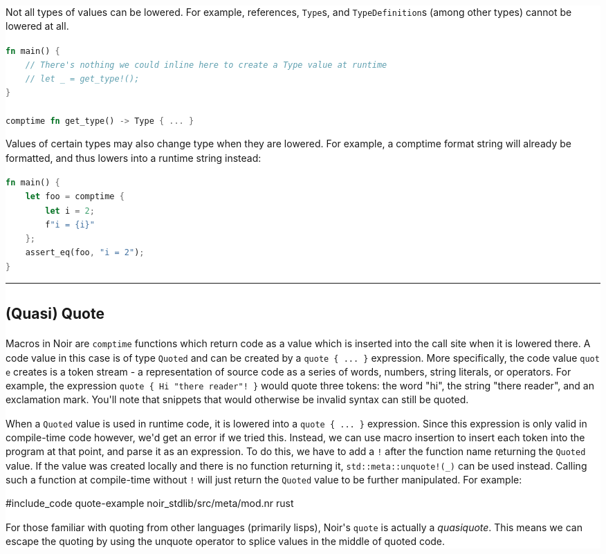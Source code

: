 Not all types of values can be lowered. For example, references, `Type`s, and `TypeDefinition`s (among other types) cannot be lowered at all.

```rust
fn main() {
    // There's nothing we could inline here to create a Type value at runtime
    // let _ = get_type!();
}

comptime fn get_type() -> Type { ... }
```

Values of certain types may also change type when they are lowered. For example, a comptime format string will already be
formatted, and thus lowers into a runtime string instead:

```rust
fn main() {
    let foo = comptime {
        let i = 2;
        f"i = {i}"
    };
    assert_eq(foo, "i = 2");
}
```

---

## (Quasi) Quote

Macros in Noir are `comptime` functions which return code as a value which is inserted into the call site when it is lowered there.
A code value in this case is of type `Quoted` and can be created by a `quote { ... }` expression.
More specifically, the code value `quote` creates is a token stream - a representation of source code as a series of words, numbers, string literals, or operators.
For example, the expression `quote { Hi "there reader"! }` would quote three tokens: the word "hi", the string "there reader", and an exclamation mark.
You'll note that snippets that would otherwise be invalid syntax can still be quoted.

When a `Quoted` value is used in runtime code, it is lowered into a `quote { ... }` expression. Since this expression is only valid
in compile-time code however, we'd get an error if we tried this. Instead, we can use macro insertion to insert each token into the
program at that point, and parse it as an expression. To do this, we have to add a `!` after the function name returning the `Quoted` value.
If the value was created locally and there is no function returning it, `std::meta::unquote!(_)` can be used instead.
Calling such a function at compile-time without `!` will just return the `Quoted` value to be further manipulated. For example:

#include_code quote-example noir_stdlib/src/meta/mod.nr rust

For those familiar with quoting from other languages (primarily lisps), Noir's `quote` is actually a _quasiquote_.
This means we can escape the quoting by using the unquote operator to splice values in the middle of quoted code.
